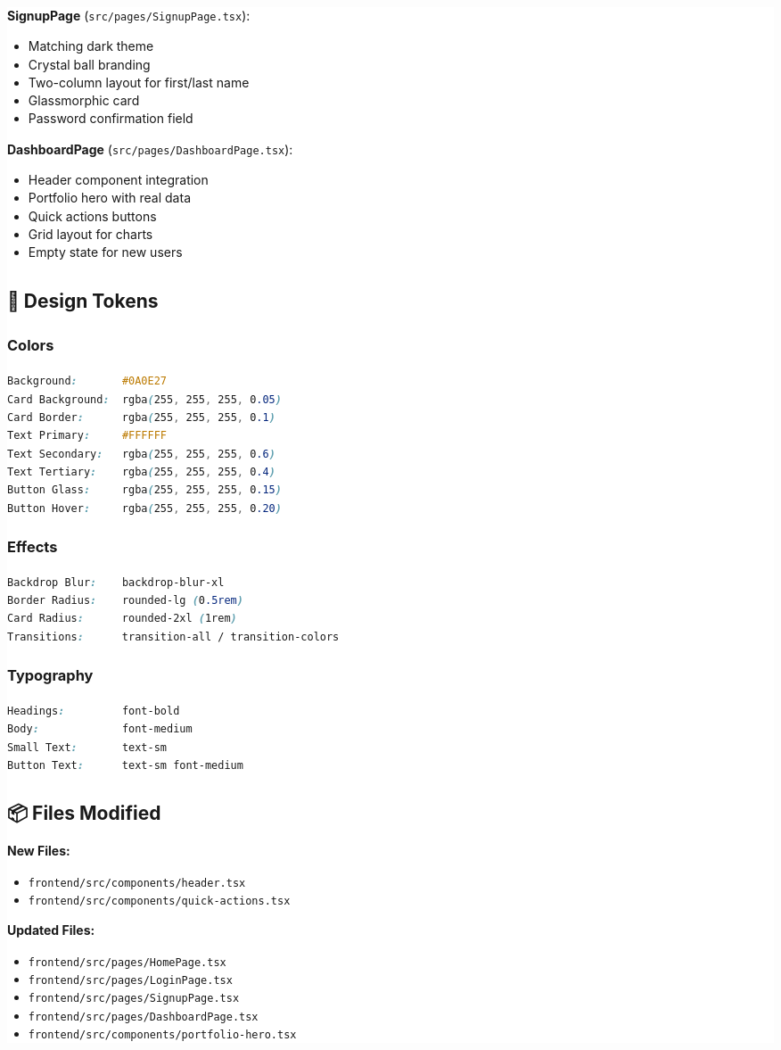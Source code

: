 **SignupPage** (`src/pages/SignupPage.tsx`):
- Matching dark theme
- Crystal ball branding
- Two-column layout for first/last name
- Glassmorphic card
- Password confirmation field

**DashboardPage** (`src/pages/DashboardPage.tsx`):
- Header component integration
- Portfolio hero with real data
- Quick actions buttons
- Grid layout for charts
- Empty state for new users

## 🎨 Design Tokens

### Colors
```css
Background:       #0A0E27
Card Background:  rgba(255, 255, 255, 0.05)
Card Border:      rgba(255, 255, 255, 0.1)
Text Primary:     #FFFFFF
Text Secondary:   rgba(255, 255, 255, 0.6)
Text Tertiary:    rgba(255, 255, 255, 0.4)
Button Glass:     rgba(255, 255, 255, 0.15)
Button Hover:     rgba(255, 255, 255, 0.20)
```

### Effects
```css
Backdrop Blur:    backdrop-blur-xl
Border Radius:    rounded-lg (0.5rem)
Card Radius:      rounded-2xl (1rem)
Transitions:      transition-all / transition-colors
```

### Typography
```css
Headings:         font-bold
Body:             font-medium
Small Text:       text-sm
Button Text:      text-sm font-medium
```

## 📦 Files Modified

**New Files:**
- `frontend/src/components/header.tsx`
- `frontend/src/components/quick-actions.tsx`

**Updated Files:**
- `frontend/src/pages/HomePage.tsx`
- `frontend/src/pages/LoginPage.tsx`
- `frontend/src/pages/SignupPage.tsx`
- `frontend/src/pages/DashboardPage.tsx`
- `frontend/src/components/portfolio-hero.tsx`
